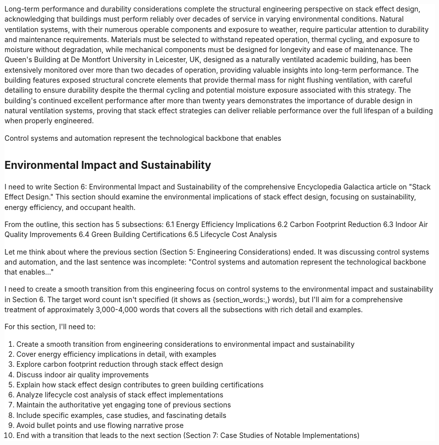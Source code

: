 Long-term performance and durability considerations complete the structural engineering perspective on stack effect design, acknowledging that buildings must perform reliably over decades of service in varying environmental conditions. Natural ventilation systems, with their numerous operable components and exposure to weather, require particular attention to durability and maintenance requirements. Materials must be selected to withstand repeated operation, thermal cycling, and exposure to moisture without degradation, while mechanical components must be designed for longevity and ease of maintenance. The Queen's Building at De Montfort University in Leicester, UK, designed as a naturally ventilated academic building, has been extensively monitored over more than two decades of operation, providing valuable insights into long-term performance. The building features exposed structural concrete elements that provide thermal mass for night flushing ventilation, with careful detailing to ensure durability despite the thermal cycling and potential moisture exposure associated with this strategy. The building's continued excellent performance after more than twenty years demonstrates the importance of durable design in natural ventilation systems, proving that stack effect strategies can deliver reliable performance over the full lifespan of a building when properly engineered.

Control systems and automation represent the technological backbone that enables

## Environmental Impact and Sustainability

<think>I need to write Section 6: Environmental Impact and Sustainability of the comprehensive Encyclopedia Galactica article on "Stack Effect Design." This section should examine the environmental implications of stack effect design, focusing on sustainability, energy efficiency, and occupant health.

From the outline, this section has 5 subsections:
6.1 Energy Efficiency Implications
6.2 Carbon Footprint Reduction
6.3 Indoor Air Quality Improvements
6.4 Green Building Certifications
6.5 Lifecycle Cost Analysis

Let me think about where the previous section (Section 5: Engineering Considerations) ended. It was discussing control systems and automation, and the last sentence was incomplete: "Control systems and automation represent the technological backbone that enables..."

I need to create a smooth transition from this engineering focus on control systems to the environmental impact and sustainability in Section 6. The target word count isn't specified (it shows as {section_words:,} words), but I'll aim for a comprehensive treatment of approximately 3,000-4,000 words that covers all the subsections with rich detail and examples.

For this section, I'll need to:
1. Create a smooth transition from engineering considerations to environmental impact and sustainability
2. Cover energy efficiency implications in detail, with examples
3. Explore carbon footprint reduction through stack effect design
4. Discuss indoor air quality improvements
5. Explain how stack effect design contributes to green building certifications
6. Analyze lifecycle cost analysis of stack effect implementations
7. Maintain the authoritative yet engaging tone of previous sections
8. Include specific examples, case studies, and fascinating details
9. Avoid bullet points and use flowing narrative prose
10. End with a transition that leads to the next section (Section 7: Case Studies of Notable Implementations)

